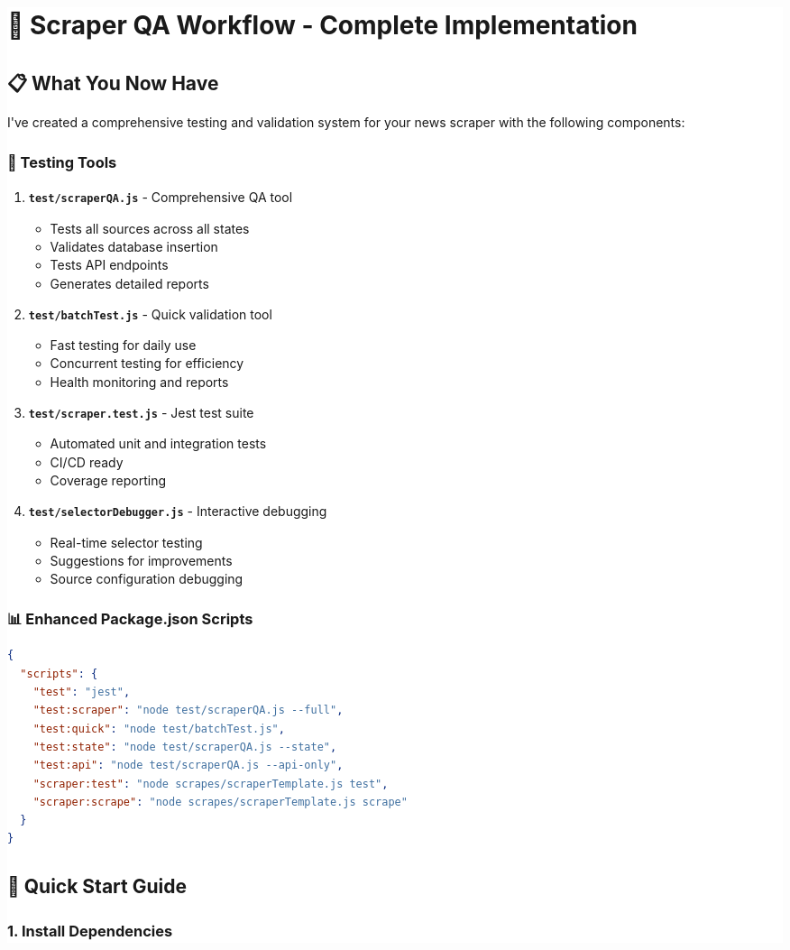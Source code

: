 # 🎯 Scraper QA Workflow - Complete Implementation

## 📋 What You Now Have

I've created a comprehensive testing and validation system for your news scraper with the following components:

### 🧪 Testing Tools

1. **`test/scraperQA.js`** - Comprehensive QA tool

   - Tests all sources across all states
   - Validates database insertion
   - Tests API endpoints
   - Generates detailed reports

2. **`test/batchTest.js`** - Quick validation tool

   - Fast testing for daily use
   - Concurrent testing for efficiency
   - Health monitoring and reports

3. **`test/scraper.test.js`** - Jest test suite

   - Automated unit and integration tests
   - CI/CD ready
   - Coverage reporting

4. **`test/selectorDebugger.js`** - Interactive debugging
   - Real-time selector testing
   - Suggestions for improvements
   - Source configuration debugging

### 📊 Enhanced Package.json Scripts

```json
{
  "scripts": {
    "test": "jest",
    "test:scraper": "node test/scraperQA.js --full",
    "test:quick": "node test/batchTest.js",
    "test:state": "node test/scraperQA.js --state",
    "test:api": "node test/scraperQA.js --api-only",
    "scraper:test": "node scrapes/scraperTemplate.js test",
    "scraper:scrape": "node scrapes/scraperTemplate.js scrape"
  }
}
```

## 🚀 Quick Start Guide

### 1. Install Dependencies
